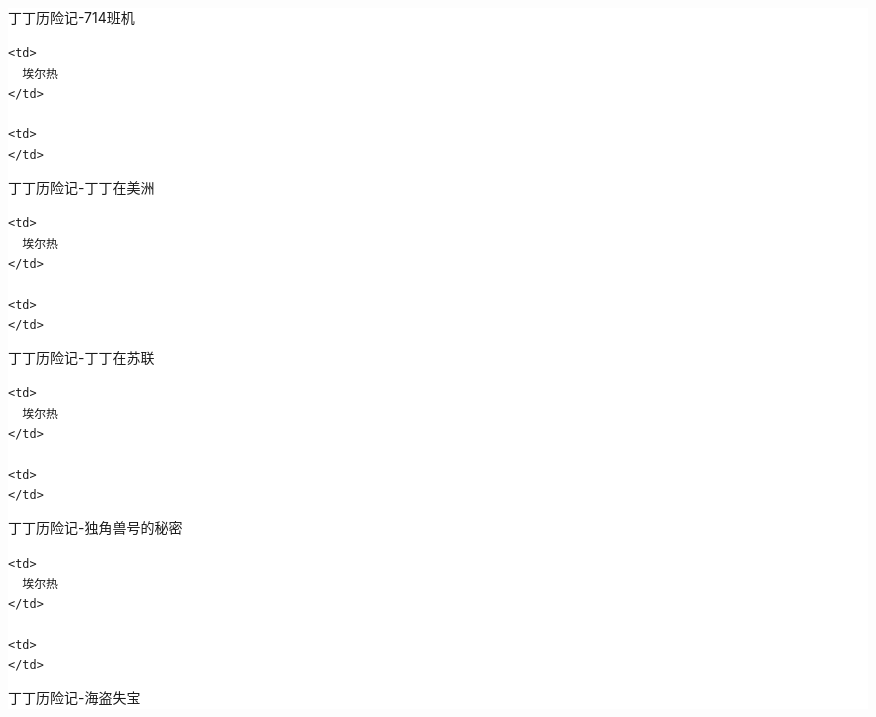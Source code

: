   <tr>
    <td height="18">
      丁丁历险记-714班机
    </td>
    
    <td>
      埃尔热
    </td>
    
    <td>
    </td>
  </tr>
  
  <tr>
    <td height="18">
      丁丁历险记-丁丁在美洲
    </td>
    
    <td>
      埃尔热
    </td>
    
    <td>
    </td>
  </tr>
  
  <tr>
    <td height="18">
      丁丁历险记-丁丁在苏联
    </td>
    
    <td>
      埃尔热
    </td>
    
    <td>
    </td>
  </tr>
  
  <tr>
    <td height="18">
      丁丁历险记-独角兽号的秘密
    </td>
    
    <td>
      埃尔热
    </td>
    
    <td>
    </td>
  </tr>
  
  <tr>
    <td height="18">
      丁丁历险记-海盗失宝
    </td>
    